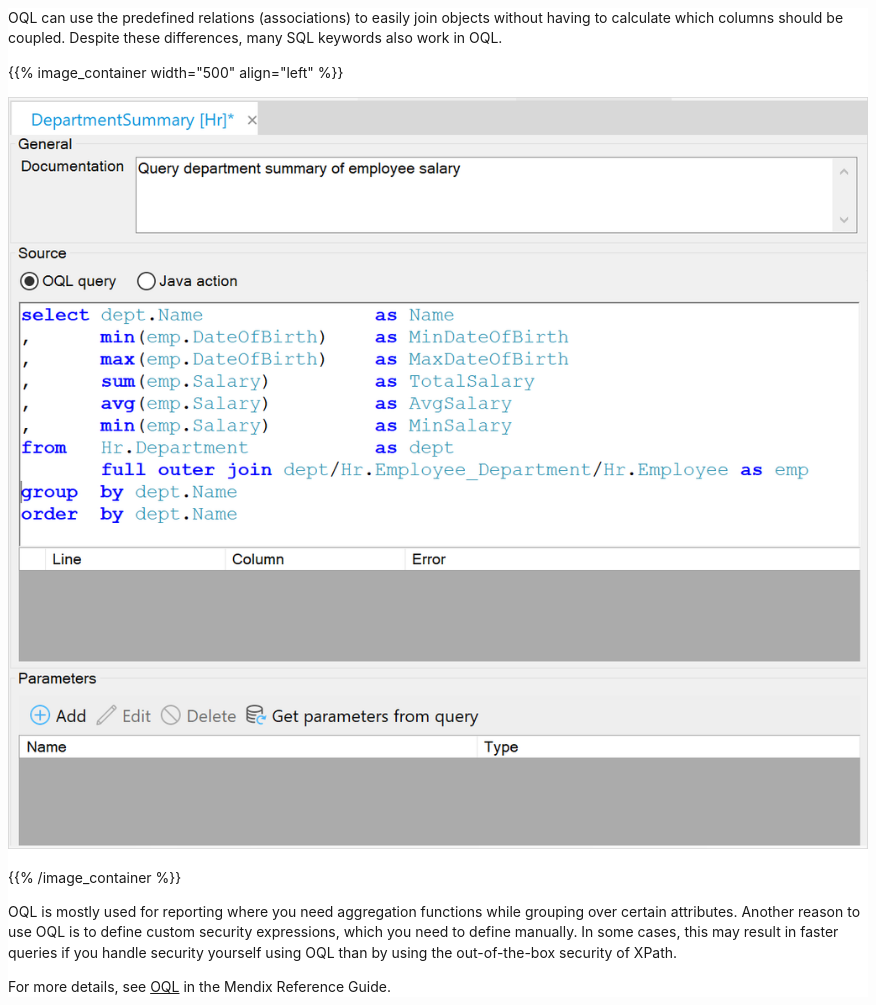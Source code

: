 OQL can use the predefined relations (associations) to easily join objects without having to calculate which columns should be coupled. Despite these differences, many SQL keywords also work in OQL.

{{% image_container width="500" align="left" %}}

![](attachments/oql-query.png)

{{% /image_container %}}

OQL is mostly used for reporting where you need aggregation functions while grouping over certain attributes. Another reason to use OQL is to define custom security expressions, which you need to define manually. In some cases, this may result in faster queries if you handle security yourself using OQL than by using the out-of-the-box security of XPath.

For more details, see [OQL](https://docs.mendix.com/refguide/oql) in the Mendix Reference Guide.
